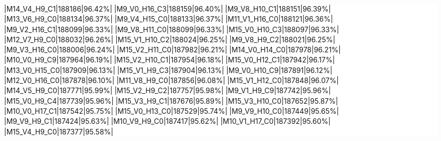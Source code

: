 |M14_V4_H9_C1|188186|96.42%|
|M9_V0_H16_C3|188159|96.40%|
|M9_V8_H10_C1|188151|96.39%|
|M13_V6_H9_C0|188134|96.37%|
|M9_V4_H15_C0|188133|96.37%|
|M11_V1_H16_C0|188121|96.36%|
|M9_V2_H16_C1|188099|96.33%|
|M9_V8_H11_C0|188099|96.33%|
|M15_V0_H10_C3|188097|96.33%|
|M12_V7_H9_C0|188032|96.26%|
|M15_V1_H10_C2|188024|96.25%|
|M9_V8_H9_C2|188021|96.25%|
|M9_V3_H16_C0|188006|96.24%|
|M15_V2_H11_C0|187982|96.21%|
|M14_V0_H14_C0|187978|96.21%|
|M10_V0_H9_C9|187964|96.19%|
|M15_V2_H10_C1|187954|96.18%|
|M15_V0_H12_C1|187942|96.17%|
|M13_V0_H15_C0|187909|96.13%|
|M15_V1_H9_C3|187904|96.13%|
|M9_V0_H10_C9|187891|96.12%|
|M12_V0_H16_C0|187878|96.10%|
|M11_V8_H9_C0|187856|96.08%|
|M15_V1_H12_C0|187848|96.07%|
|M14_V5_H9_C0|187771|95.99%|
|M15_V2_H9_C2|187757|95.98%|
|M9_V1_H9_C9|187742|95.96%|
|M15_V0_H9_C4|187739|95.96%|
|M15_V3_H9_C1|187676|95.89%|
|M15_V3_H10_C0|187652|95.87%|
|M10_V0_H17_C1|187542|95.75%|
|M15_V0_H13_C0|187529|95.74%|
|M9_V9_H10_C0|187449|95.65%|
|M9_V9_H9_C1|187424|95.63%|
|M10_V9_H9_C0|187417|95.62%|
|M10_V1_H17_C0|187392|95.60%|
|M15_V4_H9_C0|187377|95.58%|